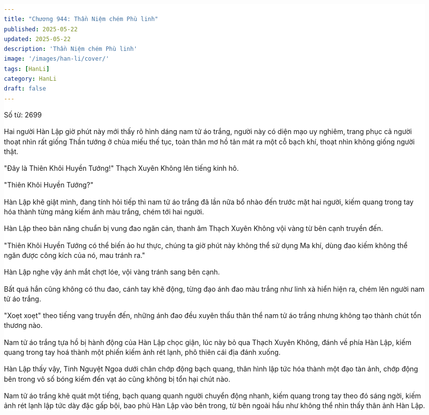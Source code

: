 ```yaml
---
title: "Chương 944: Thần Niệm chém Phù linh"
published: 2025-05-22
updated: 2025-05-22
description: 'Thần Niệm chém Phù linh'
image: '/images/han-li/cover/'
tags: [HanLi]
category: HanLi
draft: false
---
```


Số từ: 2699 












Hai người Hàn Lập giờ phút này mới thấy rõ hình dáng nam tử áo trắng, người này có diện mạo uy nghiêm, trang phục cả người thoạt nhìn rất giống Thần tướng ở chùa miếu thế tục, toàn thân mơ hồ tản mát ra một cỗ bạch khí, thoạt nhìn không giống người thật.

"Đây là Thiên Khôi Huyền Tướng!" Thạch Xuyên Không lên tiếng kinh hô.

"Thiên Khôi Huyền Tướng?"

Hàn Lập khẽ giật mình, đang tính hỏi tiếp thì nam tử áo trắng đã lần nữa bổ nhào đến trước mặt hai người, kiếm quang trong tay hóa thành từng mảng kiếm ảnh màu trắng, chém tới hai người.

Hàn Lập theo bản năng chuẩn bị vung đao ngăn cản, thanh âm Thạch Xuyên Không vội vàng từ bên cạnh truyền đến.

"Thiên Khôi Huyền Tướng có thể biến ảo hư thực, chúng ta giờ phút này không thể sử dụng Ma khí, dùng đao kiếm không thể ngăn được công kích của nó, mau tránh ra."

Hàn Lập nghe vậy ánh mắt chợt lóe, vội vàng tránh sang bên cạnh.

Bất quá hắn cũng không có thu đao, cánh tay khẽ động, từng đạo ánh đao màu trắng như linh xà hiển hiện ra, chém lên người nam tử áo trắng.

"Xoẹt xoẹt" theo tiếng vang truyền đến, những ánh đao đều xuyên thấu thân thể nam tử áo trắng nhưng không tạo thành chút tổn thương nào.

Nam tử áo trắng tựa hồ bị hành động của Hàn Lập chọc giận, lúc này bỏ qua Thạch Xuyên Không, đánh về phía Hàn Lập, kiếm quang trong tay hoá thành một phiến kiếm ảnh rét lạnh, phô thiên cái địa đánh xuống.

Hàn Lập thấy vậy, Tinh Nguyệt Ngoa dưới chân chớp động bạch quang, thân hình lập tức hóa thành một đạo tàn ảnh, chớp động bên trong vô số bóng kiếm đến vạt áo cũng không bị tổn hại chút nào.

Nam tử áo trắng khẽ quát một tiếng, bạch quang quanh người chuyển động nhanh, kiếm quang trong tay theo đó sáng ngời, kiếm ảnh rét lạnh lập tức dày đặc gấp bội, bao phủ Hàn Lập vào bên trong, từ bên ngoài hầu như không thể nhìn thấy thân ảnh Hàn Lập.
